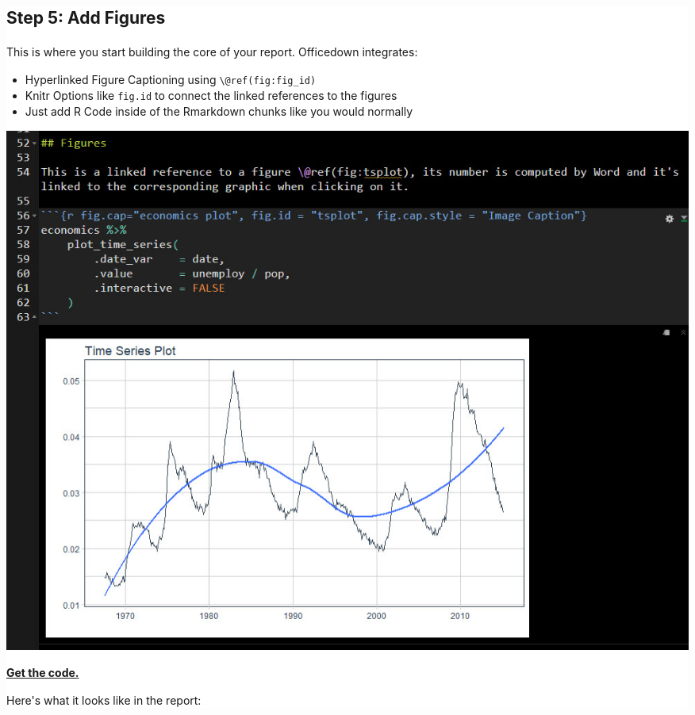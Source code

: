 ## Step 5: Add Figures

This is where you start building the core of your report. Officedown integrates:

* Hyperlinked Figure Captioning using `\@ref(fig:fig_id)`
* Knitr Options like `fig.id` to connect the linked references to the figures
* Just add R Code inside of the Rmarkdown chunks like you would normally

![Add Figures Officedown](/assets/officedown_05_figures.jpg)

<p class='text-center date'> <a href='https://learn.business-science.io/r-tips-newsletter' target ='_blank'><strong>Get the code.</strong></a> </p>

Here's what it looks like in the report:
